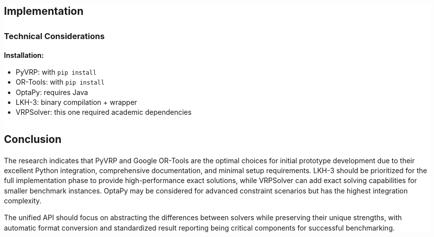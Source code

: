 ## Implementation

### Technical Considerations

**Installation:**

- PyVRP: with `pip install`
- OR-Tools: with `pip install`
- OptaPy:  requires Java
- LKH-3: binary compilation + wrapper
- VRPSolver: this one required academic dependencies

## Conclusion

The research indicates that PyVRP and Google OR-Tools are the optimal choices for initial prototype development due to their excellent Python integration, comprehensive documentation, and minimal setup requirements. LKH-3 should be prioritized for the full implementation phase to provide high-performance exact solutions, while VRPSolver can add exact solving capabilities for smaller benchmark instances. OptaPy may be considered for advanced constraint scenarios but has the highest integration complexity.

The unified API should focus on abstracting the differences between solvers while preserving their unique strengths, with automatic format conversion and standardized result reporting being critical components for successful benchmarking.
